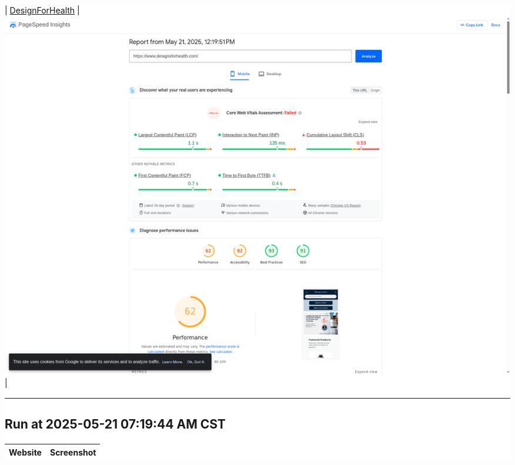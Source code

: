 | [DesignForHealth](https://pagespeed.web.dev/analysis/https-www-designsforhealth-com/woropumojg?form_factor=mobile) | ![DesignForHealth Screenshot](DesignForHealth/DesignForHealth-woropumojg.png) |

---

## Run at 2025-05-21 07:19:44 AM CST

| Website | Screenshot |
|---------|------------|